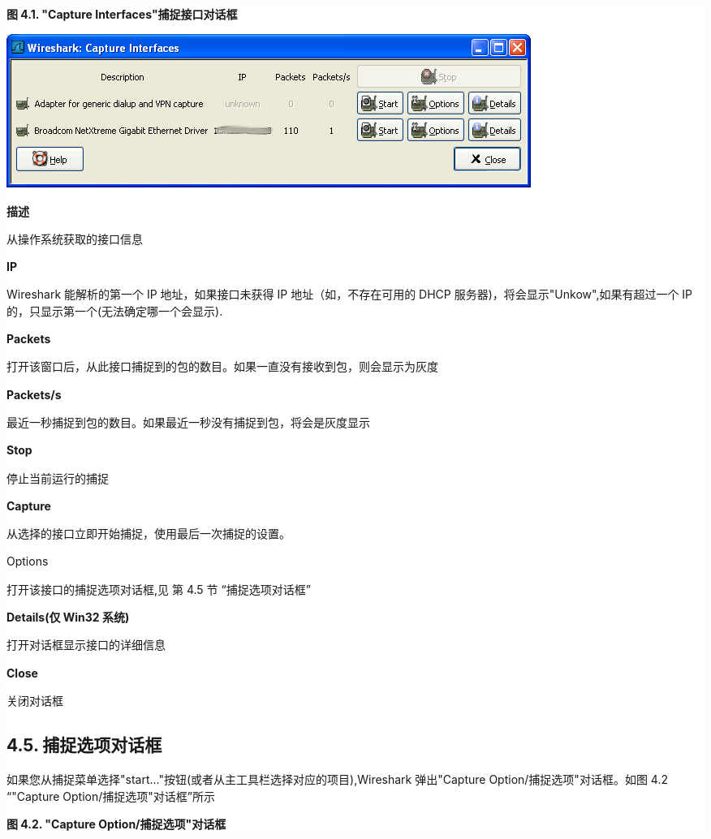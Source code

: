 **图 4.1\. "Capture Interfaces"捕捉接口对话框**

!["Capture Interfaces"捕捉接口对话框](img/000079.png)

**描述**

从操作系统获取的接口信息

**IP**

Wireshark 能解析的第一个 IP 地址，如果接口未获得 IP 地址（如，不存在可用的 DHCP 服务器)，将会显示"Unkow",如果有超过一个 IP 的，只显示第一个(无法确定哪一个会显示).

**Packets**

打开该窗口后，从此接口捕捉到的包的数目。如果一直没有接收到包，则会显示为灰度

**Packets/s**

最近一秒捕捉到包的数目。如果最近一秒没有捕捉到包，将会是灰度显示

**Stop**

停止当前运行的捕捉

**Capture**

从选择的接口立即开始捕捉，使用最后一次捕捉的设置。

Options

打开该接口的捕捉选项对话框,见 第 4.5 节 “捕捉选项对话框”

**Details(仅 Win32 系统)**

打开对话框显示接口的详细信息

**Close**

关闭对话框

## 4.5\. 捕捉选项对话框

如果您从捕捉菜单选择"start..."按钮(或者从主工具栏选择对应的项目),Wireshark 弹出"Capture Option/捕捉选项"对话框。如图 4.2 “"Capture Option/捕捉选项"对话框”所示

**图 4.2\. "Capture Option/捕捉选项"对话框**
